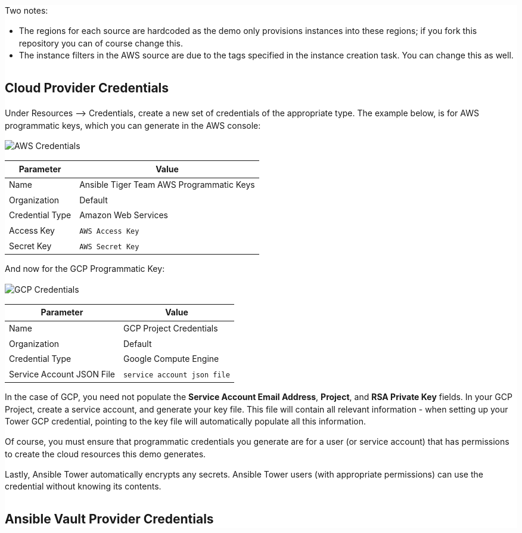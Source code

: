 Two notes:
- The regions for each source are hardcoded as the demo only provisions instances into these regions; if you fork this repository you can of course change this.
- The instance filters in the AWS source are due to the tags specified in the instance creation task. You can change this as well.

## Cloud Provider Credentials

Under Resources --> Credentials, create a new set of credentials of the appropriate type. The example below, is for AWS programmatic keys, which you can generate in the AWS console:

<img src="images/aws_credentials.jpg" alt="AWS Credentials"
	title="AWS Credentials" width="800" />

| Parameter | Value |
|-----|-----|
| Name  | Ansible Tiger Team AWS Programmatic Keys  |
|  Organization |  Default |
|  Credential Type |  Amazon Web Services |
|  Access Key |  `AWS Access Key` |
|  Secret Key |  `AWS Secret Key` |

And now for the GCP Programmatic Key:

<img src="images/gcp_credentials.png" alt="GCP Credentials"
	title="GCP Credentials" width="800" />

| Parameter | Value |
|-----|-----|
| Name  | GCP Project Credentials  |
|  Organization |  Default |
|  Credential Type |  Google Compute Engine |
|  Service Account JSON File |  `service account json file` |

In the case of GCP, you need not populate the **Service Account Email Address**, **Project**, and **RSA Private Key** fields. In your GCP Project, create a service account, and generate your key file. This file will contain all relevant information - when setting up your Tower GCP credential, pointing to the key file will automatically populate all this information.

Of course, you must ensure that programmatic credentials you generate are for a user (or service account) that has permissions to create the cloud resources this demo generates.

Lastly, Ansible Tower automatically encrypts any secrets. Ansible Tower users (with appropriate permissions) can use the credential without knowing its contents.

## Ansible Vault Provider Credentials
